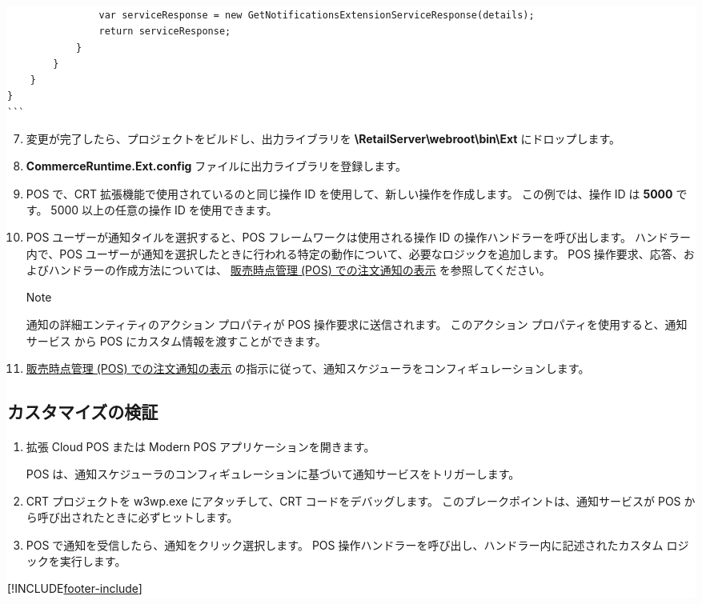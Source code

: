                     var serviceResponse = new GetNotificationsExtensionServiceResponse(details);
                    return serviceResponse;
                }
            }
        }
    }
    ```

7. 変更が完了したら、プロジェクトをビルドし、出力ライブラリを **\\RetailServer\\webroot\\bin\\Ext** にドロップします。
8. **CommerceRuntime.Ext.config** ファイルに出力ライブラリを登録します。
9. POS で、CRT 拡張機能で使用されているのと同じ操作 ID を使用して、新しい操作を作成します。 この例では、操作 ID は **5000** です。 5000 以上の任意の操作 ID を使用できます。
10. POS ユーザーが通知タイルを選択すると、POS フレームワークは使用される操作 ID の操作ハンドラーを呼び出します。 ハンドラー内で、POS ユーザーが通知を選択したときに行われる特定の動作について、必要なロジックを追加します。 POS 操作要求、応答、およびハンドラーの作成方法については、 [販売時点管理 (POS) での注文通知の表示](add-POS-operations.md) を参照してください。

    > [!NOTE]
    > 通知の詳細エンティティのアクション プロパティが POS 操作要求に送信されます。 このアクション プロパティを使用すると、通知サービス から POS にカスタム情報を渡すことができます。

11. [販売時点管理 (POS) での注文通知の表示](../notifications-pos.md) の指示に従って、通知スケジューラをコンフィギュレーションします。

## <a name="validate-the-customization"></a>カスタマイズの検証

1. 拡張 Cloud POS または Modern POS アプリケーションを開きます。

    POS は、通知スケジューラのコンフィギュレーションに基づいて通知サービスをトリガーします。

3. CRT プロジェクトを w3wp.exe にアタッチして、CRT コードをデバッグします。 このブレークポイントは、通知サービスが POS から呼び出されたときに必ずヒットします。
4. POS で通知を受信したら、通知をクリック選択します。 POS 操作ハンドラーを呼び出し、ハンドラー内に記述されたカスタム ロジックを実行します。


[!INCLUDE[footer-include](../../includes/footer-banner.md)]